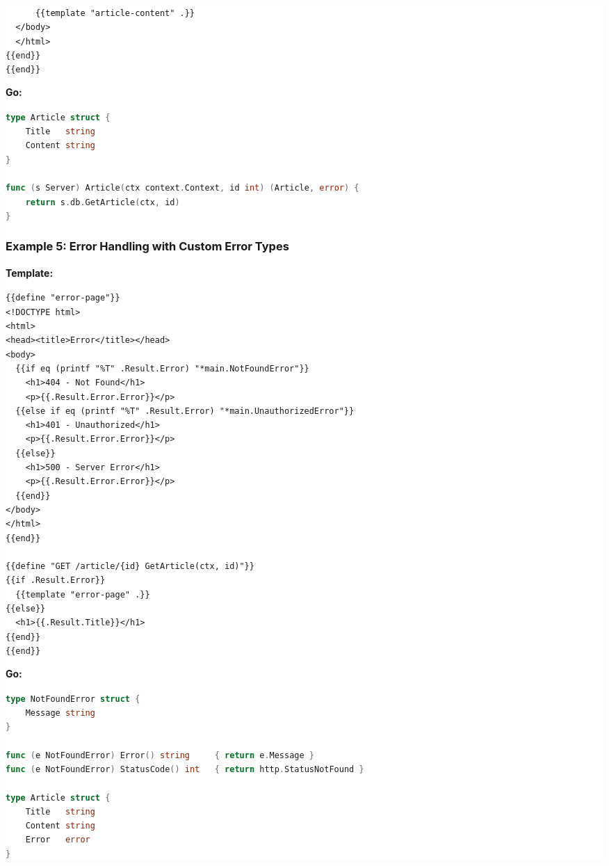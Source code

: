 ```gotemplate
      {{template "article-content" .}}
  </body>
  </html>
{{end}}
{{end}}
```

**Go:**
```go
type Article struct {
    Title   string
    Content string
}

func (s Server) Article(ctx context.Context, id int) (Article, error) {
    return s.db.GetArticle(ctx, id)
}
```

### Example 5: Error Handling with Custom Error Types

**Template:**
```gotemplate
{{define "error-page"}}
<!DOCTYPE html>
<html>
<head><title>Error</title></head>
<body>
  {{if eq (printf "%T" .Result.Error) "*main.NotFoundError"}}
    <h1>404 - Not Found</h1>
    <p>{{.Result.Error.Error}}</p>
  {{else if eq (printf "%T" .Result.Error) "*main.UnauthorizedError"}}
    <h1>401 - Unauthorized</h1>
    <p>{{.Result.Error.Error}}</p>
  {{else}}
    <h1>500 - Server Error</h1>
    <p>{{.Result.Error.Error}}</p>
  {{end}}
</body>
</html>
{{end}}

{{define "GET /article/{id} GetArticle(ctx, id)"}}
{{if .Result.Error}}
  {{template "error-page" .}}
{{else}}
  <h1>{{.Result.Title}}</h1>
{{end}}
{{end}}
```

**Go:**
```go
type NotFoundError struct {
    Message string
}

func (e NotFoundError) Error() string     { return e.Message }
func (e NotFoundError) StatusCode() int   { return http.StatusNotFound }

type Article struct {
    Title   string
    Content string
    Error   error
}
```